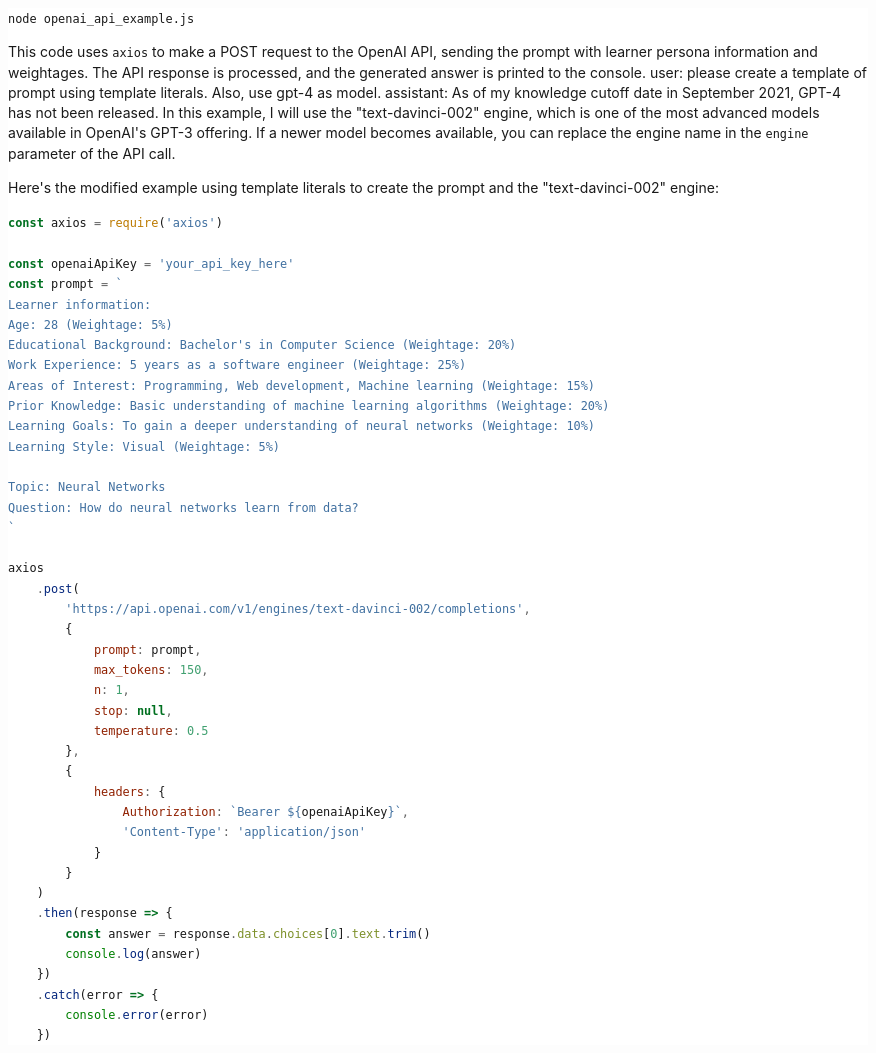```
node openai_api_example.js
```

This code uses `axios` to make a POST request to the OpenAI API, sending the prompt with learner persona information and weightages. The API response is processed, and the generated answer is printed to the console.
user: please create a template of prompt using template literals. Also, use gpt-4 as model.
assistant: As of my knowledge cutoff date in September 2021, GPT-4 has not been released. In this example, I will use the "text-davinci-002" engine, which is one of the most advanced models available in OpenAI's GPT-3 offering. If a newer model becomes available, you can replace the engine name in the `engine` parameter of the API call.

Here's the modified example using template literals to create the prompt and the "text-davinci-002" engine:

```javascript
const axios = require('axios')

const openaiApiKey = 'your_api_key_here'
const prompt = `
Learner information:
Age: 28 (Weightage: 5%)
Educational Background: Bachelor's in Computer Science (Weightage: 20%)
Work Experience: 5 years as a software engineer (Weightage: 25%)
Areas of Interest: Programming, Web development, Machine learning (Weightage: 15%)
Prior Knowledge: Basic understanding of machine learning algorithms (Weightage: 20%)
Learning Goals: To gain a deeper understanding of neural networks (Weightage: 10%)
Learning Style: Visual (Weightage: 5%)

Topic: Neural Networks
Question: How do neural networks learn from data?
`

axios
	.post(
		'https://api.openai.com/v1/engines/text-davinci-002/completions',
		{
			prompt: prompt,
			max_tokens: 150,
			n: 1,
			stop: null,
			temperature: 0.5
		},
		{
			headers: {
				Authorization: `Bearer ${openaiApiKey}`,
				'Content-Type': 'application/json'
			}
		}
	)
	.then(response => {
		const answer = response.data.choices[0].text.trim()
		console.log(answer)
	})
	.catch(error => {
		console.error(error)
	})
```
